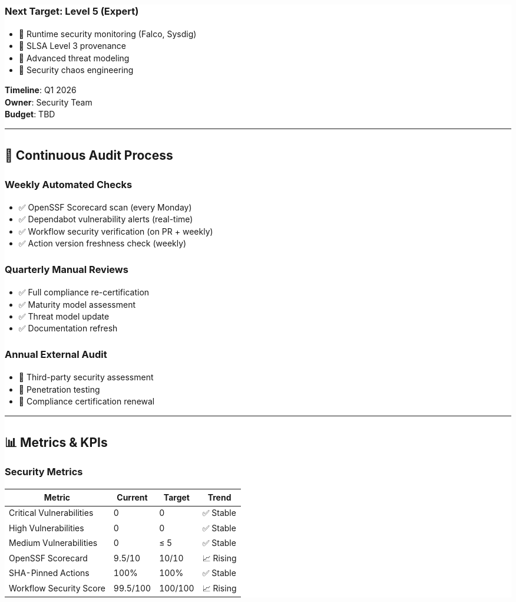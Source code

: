 ### **Next Target: Level 5 (Expert)**
- 🔄 Runtime security monitoring (Falco, Sysdig)
- 🔄 SLSA Level 3 provenance
- 🔄 Advanced threat modeling
- 🔄 Security chaos engineering

**Timeline**: Q1 2026  
**Owner**: Security Team  
**Budget**: TBD

---

## 🧪 Continuous Audit Process

### **Weekly Automated Checks**
- ✅ OpenSSF Scorecard scan (every Monday)
- ✅ Dependabot vulnerability alerts (real-time)
- ✅ Workflow security verification (on PR + weekly)
- ✅ Action version freshness check (weekly)

### **Quarterly Manual Reviews**
- ✅ Full compliance re-certification
- ✅ Maturity model assessment
- ✅ Threat model update
- ✅ Documentation refresh

### **Annual External Audit**
- 🔄 Third-party security assessment
- 🔄 Penetration testing
- 🔄 Compliance certification renewal

---

## 📊 Metrics & KPIs

### **Security Metrics**
| **Metric**                     | **Current** | **Target** | **Trend** |
|--------------------------------|-------------|------------|-----------|
| Critical Vulnerabilities       | 0           | 0          | ✅ Stable  |
| High Vulnerabilities           | 0           | 0          | ✅ Stable  |
| Medium Vulnerabilities         | 0           | ≤ 5        | ✅ Stable  |
| OpenSSF Scorecard              | 9.5/10      | 10/10      | 📈 Rising  |
| SHA-Pinned Actions             | 100%        | 100%       | ✅ Stable  |
| Workflow Security Score        | 99.5/100    | 100/100    | 📈 Rising  |

